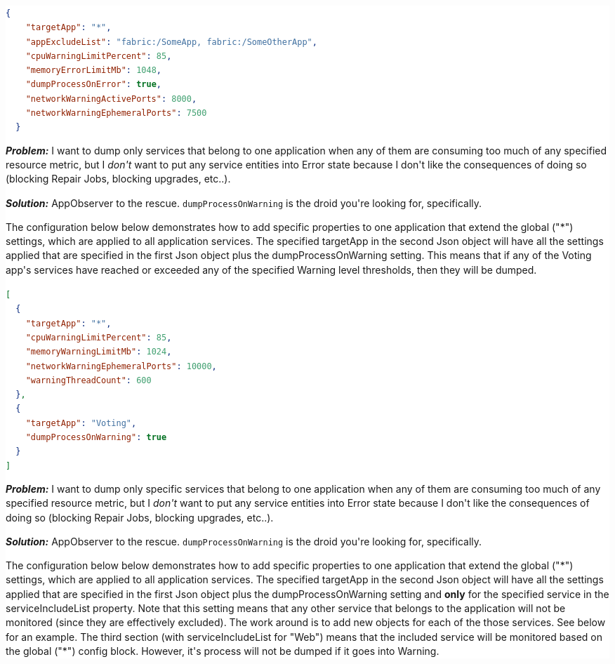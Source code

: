 ```JSON
{
    "targetApp": "*",
    "appExcludeList": "fabric:/SomeApp, fabric:/SomeOtherApp",
    "cpuWarningLimitPercent": 85,
    "memoryErrorLimitMb": 1048,
    "dumpProcessOnError": true,
    "networkWarningActivePorts": 8000,
    "networkWarningEphemeralPorts": 7500
  }
```

***Problem:*** I want to dump only services that belong to one application when any of them are consuming too much of any specified resource metric, but I *don't* want to put any service entities into Error state because I don't like the consequences of doing so (blocking Repair Jobs, blocking upgrades, etc..).

***Solution:*** AppObserver to the rescue. ```dumpProcessOnWarning``` is the droid you're looking for, specifically.

The configuration below below demonstrates how to add specific properties to one application that extend the global ("*") settings, which are applied to all application services. The specified targetApp in the second Json object will have all the settings applied that are specified in the first Json object plus the dumpProcessOnWarning setting.
This means that if any of the Voting app's services have reached or exceeded any of the specified Warning level thresholds, then they will be dumped. 

```JSON
[
  {
    "targetApp": "*",
    "cpuWarningLimitPercent": 85,
    "memoryWarningLimitMb": 1024,
    "networkWarningEphemeralPorts": 10000,
    "warningThreadCount": 600
  },
  {
    "targetApp": "Voting",
    "dumpProcessOnWarning": true
  }
]
```

***Problem:*** I want to dump only specific services that belong to one application when any of them are consuming too much of any specified resource metric, but I *don't* want to put any service entities into Error state because I don't like the consequences of doing so (blocking Repair Jobs, blocking upgrades, etc..).

***Solution:*** AppObserver to the rescue. ```dumpProcessOnWarning``` is the droid you're looking for, specifically.

The configuration below below demonstrates how to add specific properties to one application that extend the global ("\*") settings, which are applied to all application services. The specified targetApp in the second Json object will have all the settings applied that are specified in the first Json object plus the dumpProcessOnWarning setting
and **only** for the specified service in the serviceIncludeList property. Note that this setting means that any other service that belongs to the application will not be monitored (since they are effectively excluded). The work around is to add new objects for each of the those services. See below for an example.
The third section (with serviceIncludeList for "Web") means that the included service will be monitored based on the global ("\*") config block. However, it's process will not be dumped if it goes into Warning. 
